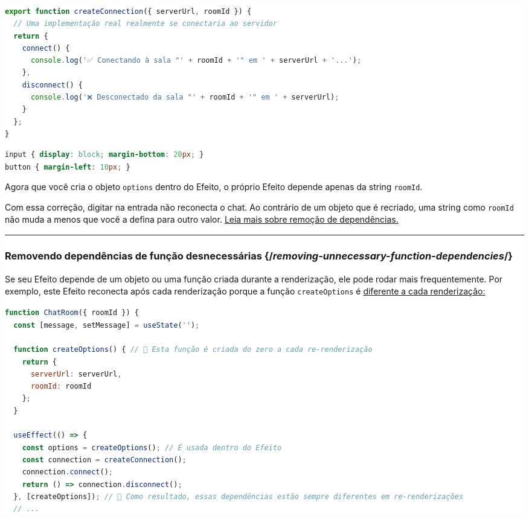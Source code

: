 ```js src/chat.js
export function createConnection({ serverUrl, roomId }) {
  // Uma implementação real realmente se conectaria ao servidor
  return {
    connect() {
      console.log('✅ Conectando à sala "' + roomId + '" em ' + serverUrl + '...');
    },
    disconnect() {
      console.log('❌ Desconectado da sala "' + roomId + '" em ' + serverUrl);
    }
  };
}
```

```css
input { display: block; margin-bottom: 20px; }
button { margin-left: 10px; }
```

</Sandpack>

Agora que você cria o objeto `options` dentro do Efeito, o próprio Efeito depende apenas da string `roomId`.

Com essa correção, digitar na entrada não reconecta o chat. Ao contrário de um objeto que é recriado, uma string como `roomId` não muda a menos que você a defina para outro valor. [Leia mais sobre remoção de dependências.](/learn/removing-effect-dependencies)

---

### Removendo dependências de função desnecessárias {/*removing-unnecessary-function-dependencies*/}

Se seu Efeito depende de um objeto ou uma função criada durante a renderização, ele pode rodar mais frequentemente. Por exemplo, este Efeito reconecta após cada renderização porque a função `createOptions` é [diferente a cada renderização:](/learn/removing-effect-dependencies#does-some-reactive-value-change-unintentionally)

```js {4-9,12,16}
function ChatRoom({ roomId }) {
  const [message, setMessage] = useState('');

  function createOptions() { // 🚩 Esta função é criada do zero a cada re-renderização
    return {
      serverUrl: serverUrl,
      roomId: roomId
    };
  }

  useEffect(() => {
    const options = createOptions(); // É usada dentro do Efeito
    const connection = createConnection();
    connection.connect();
    return () => connection.disconnect();
  }, [createOptions]); // 🚩 Como resultado, essas dependências estão sempre diferentes em re-renderizações
  // ...
```
